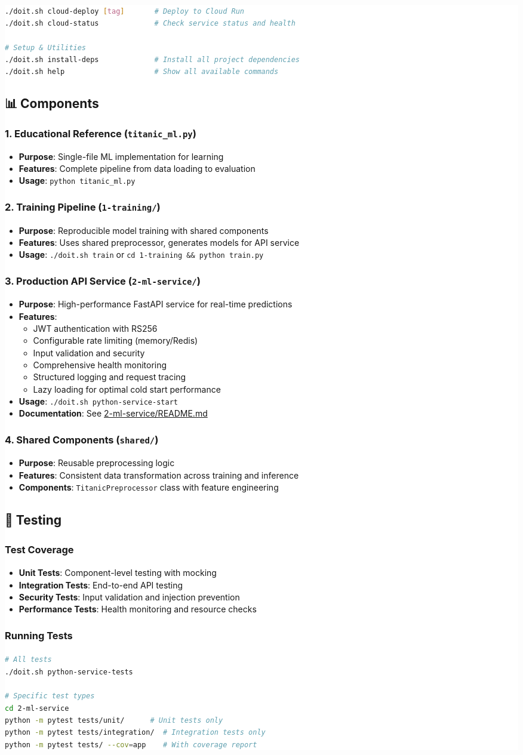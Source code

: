 ```bash
./doit.sh cloud-deploy [tag]       # Deploy to Cloud Run
./doit.sh cloud-status             # Check service status and health

# Setup & Utilities
./doit.sh install-deps             # Install all project dependencies
./doit.sh help                     # Show all available commands
```

## 📊 Components

### 1. Educational Reference (`titanic_ml.py`)
- **Purpose**: Single-file ML implementation for learning
- **Features**: Complete pipeline from data loading to evaluation
- **Usage**: `python titanic_ml.py`

### 2. Training Pipeline (`1-training/`)
- **Purpose**: Reproducible model training with shared components
- **Features**: Uses shared preprocessor, generates models for API service
- **Usage**: `./doit.sh train` or `cd 1-training && python train.py`

### 3. Production API Service (`2-ml-service/`)
- **Purpose**: High-performance FastAPI service for real-time predictions
- **Features**: 
  - JWT authentication with RS256
  - Configurable rate limiting (memory/Redis)
  - Input validation and security
  - Comprehensive health monitoring
  - Structured logging and request tracing
  - Lazy loading for optimal cold start performance
- **Usage**: `./doit.sh python-service-start`
- **Documentation**: See [2-ml-service/README.md](2-ml-service/README.md)

### 4. Shared Components (`shared/`)
- **Purpose**: Reusable preprocessing logic
- **Features**: Consistent data transformation across training and inference
- **Components**: `TitanicPreprocessor` class with feature engineering

## 🧪 Testing

### Test Coverage
- **Unit Tests**: Component-level testing with mocking
- **Integration Tests**: End-to-end API testing
- **Security Tests**: Input validation and injection prevention
- **Performance Tests**: Health monitoring and resource checks

### Running Tests
```bash
# All tests
./doit.sh python-service-tests

# Specific test types
cd 2-ml-service
python -m pytest tests/unit/      # Unit tests only
python -m pytest tests/integration/  # Integration tests only
python -m pytest tests/ --cov=app    # With coverage report
```
